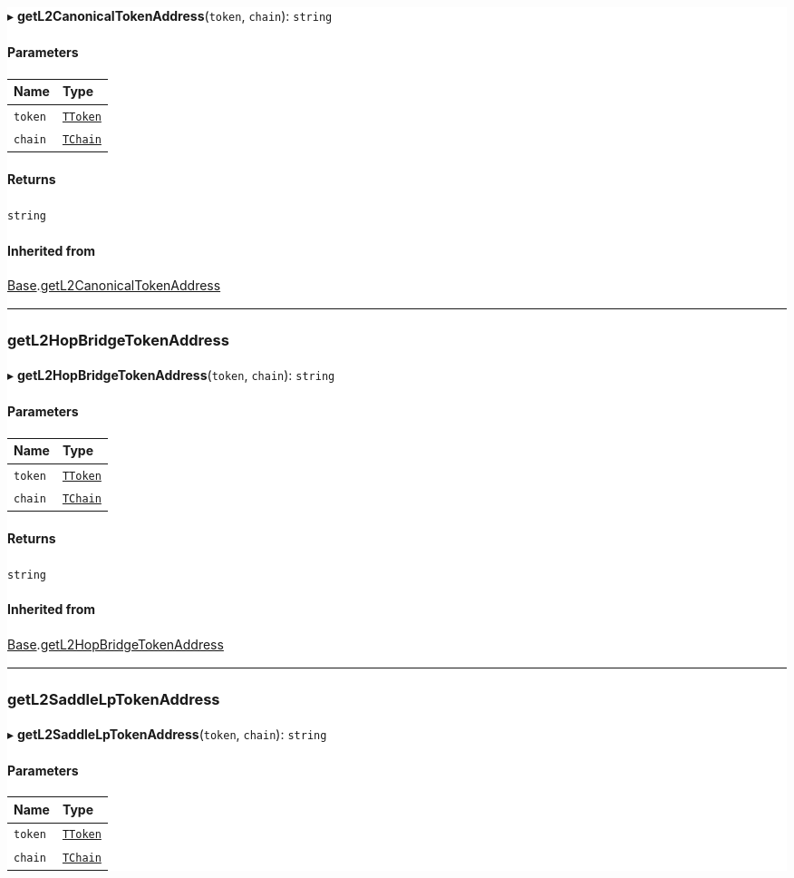 ▸ **getL2CanonicalTokenAddress**(`token`, `chain`): `string`

#### Parameters

| Name | Type |
| :------ | :------ |
| `token` | [`TToken`](../modules.md#ttoken) |
| `chain` | [`TChain`](../modules.md#tchain) |

#### Returns

`string`

#### Inherited from

[Base](Base.md).[getL2CanonicalTokenAddress](Base.md#getl2canonicaltokenaddress)

___

### <a id="getl2hopbridgetokenaddress" name="getl2hopbridgetokenaddress"></a> getL2HopBridgeTokenAddress

▸ **getL2HopBridgeTokenAddress**(`token`, `chain`): `string`

#### Parameters

| Name | Type |
| :------ | :------ |
| `token` | [`TToken`](../modules.md#ttoken) |
| `chain` | [`TChain`](../modules.md#tchain) |

#### Returns

`string`

#### Inherited from

[Base](Base.md).[getL2HopBridgeTokenAddress](Base.md#getl2hopbridgetokenaddress)

___

### <a id="getl2saddlelptokenaddress" name="getl2saddlelptokenaddress"></a> getL2SaddleLpTokenAddress

▸ **getL2SaddleLpTokenAddress**(`token`, `chain`): `string`

#### Parameters

| Name | Type |
| :------ | :------ |
| `token` | [`TToken`](../modules.md#ttoken) |
| `chain` | [`TChain`](../modules.md#tchain) |
